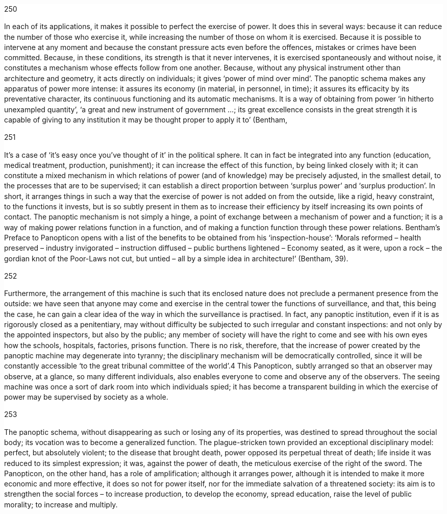 250

In each of its applications, it makes it possible to perfect the exercise of power. It does this in several ways: because it can reduce the number of those who exercise it, while increasing the number of those on whom it is exercised. Because it is possible to intervene at any moment and because the constant pressure acts even before the offences, mistakes or crimes have been committed. Because, in these conditions, its strength is that it never intervenes, it is exercised spontaneously and without noise, it constitutes a mechanism whose effects follow from one another. Because, without any physical instrument other than architecture and geometry, it acts directly on individuals; it gives ‘power of mind over mind’. The panoptic schema makes any apparatus of power more intense: it assures its economy (in material, in personnel, in time); it assures its efficacity by its preventative character, its continuous functioning and its automatic mechanisms. It is a way of obtaining from power ‘in hitherto unexampled quantity’, ‘a great and new instrument of government …; its great excellence consists in the great strength it is capable of giving to any institution it may be thought proper to apply it to’ (Bentham,

251

It’s a case of ‘it’s easy once you’ve thought of it’ in the political sphere. It can in fact be integrated into any function (education, medical treatment, production, punishment); it can increase the effect of this function, by being linked closely with it; it can constitute a mixed mechanism in which relations of power (and of knowledge) may be precisely adjusted, in the smallest detail, to the processes that are to be supervised; it can establish a direct proportion between ‘surplus power’ and ‘surplus production’. In short, it arranges things in such a way that the exercise of power is not added on from the outside, like a rigid, heavy constraint, to the functions it invests, but is so subtly present in them as to increase their efficiency by itself increasing its own points of contact. The panoptic mechanism is not simply a hinge, a point of exchange between a mechanism of power and a function; it is a way of making power relations function in a function, and of making a function function through these power relations. Bentham’s Preface to Panopticon opens with a list of the benefits to be obtained from his ‘inspection-house’: ‘Morals reformed – health preserved – industry invigorated – instruction diffused – public burthens lightened – Economy seated, as it were, upon a rock – the gordian knot of the Poor-Laws not cut, but untied – all by a simple idea in architecture!’ (Bentham, 39).

252

Furthermore, the arrangement of this machine is such that its enclosed nature does not preclude a permanent presence from the outside: we have seen that anyone may come and exercise in the central tower the functions of surveillance, and that, this being the case, he can gain a clear idea of the way in which the surveillance is practised. In fact, any panoptic institution, even if it is as rigorously closed as a penitentiary, may without difficulty be subjected to such irregular and constant inspections: and not only by the appointed inspectors, but also by the public; any member of society will have the right to come and see with his own eyes how the schools, hospitals, factories, prisons function. There is no risk, therefore, that the increase of power created by the panoptic machine may degenerate into tyranny; the disciplinary mechanism will be democratically controlled, since it will be constantly accessible ‘to the great tribunal committee of the world’.4 This Panopticon, subtly arranged so that an observer may observe, at a glance, so many different individuals, also enables everyone to come and observe any of the observers. The seeing machine was once a sort of dark room into which individuals spied; it has become a transparent building in which the exercise of power may be supervised by society as a whole.

253

The panoptic schema, without disappearing as such or losing any of its properties, was destined to spread throughout the social body; its vocation was to become a generalized function. The plague-stricken town provided an exceptional disciplinary model: perfect, but absolutely violent; to the disease that brought death, power opposed its perpetual threat of death; life inside it was reduced to its simplest expression; it was, against the power of death, the meticulous exercise of the right of the sword. The Panopticon, on the other hand, has a role of amplification; although it arranges power, although it is intended to make it more economic and more effective, it does so not for power itself, nor for the immediate salvation of a threatened society: its aim is to strengthen the social forces – to increase production, to develop the economy, spread education, raise the level of public morality; to increase and multiply.
